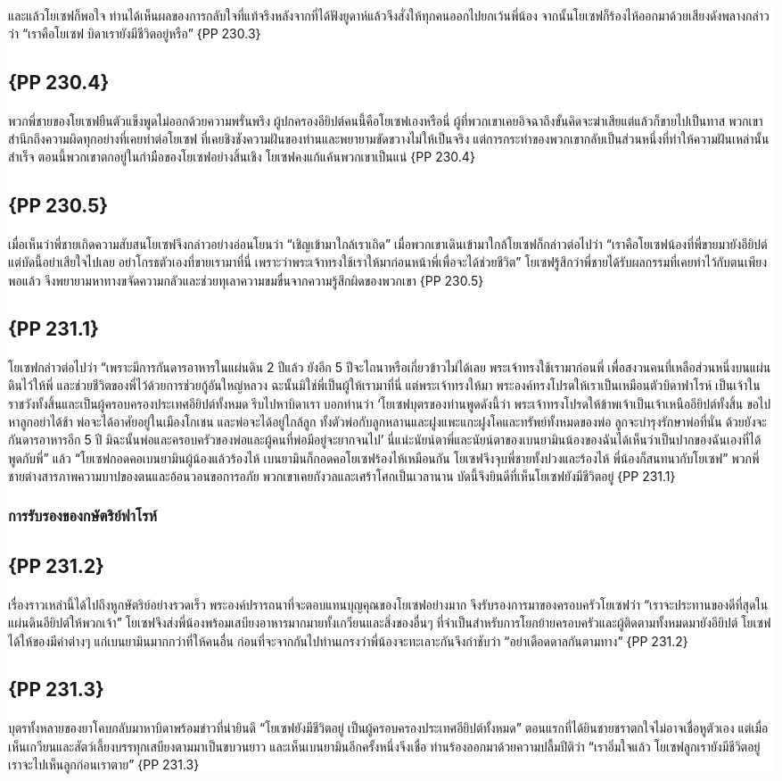และแล้วโยเซฟก็พอใจ ท่านได้เห็นผลของการกลับใจที่แท้จริงหลังจากที่ได้ฟังยูดาห์แล้วจึงสั่งให้ทุกคนออกไปยกเว้นพี่น้อง จากนั้นโยเซฟก็ร้องไห้ออกมาด้วยเสียงดังพลางกล่าวว่า “เราคือโยเซฟ บิดาเรายังมีชีวิตอยู่หรือ” {PP 230.3}

## {PP 230.4}

พวกพี่ชายของโยเซฟยืนตัวแข็งพูดไม่ออกด้วยความพรั่นพรึง ผู้ปกครองอียิปต์คนนี้คือโยเซฟเองหรือนี่ ผู้ที่พวกเขาเคยอิจฉาถึงขั้นคิดจะฆ่าเสียแต่แล้วก็ขายไปเป็นทาส พวกเขาสำนึกถึงความผิดทุกอย่างที่เคยทำต่อโยเซฟ ที่เคยชิงชังความฝันของท่านและพยายามขัดขวางไม่ให้เป็นจริง แต่การกระทำของพวกเขากลับเป็นส่วนหนึ่งที่ทำให้ความฝันเหล่านั้นสำเร็จ ตอนนี้พวกเขาตกอยู่ในกำมือของโยเซฟอย่างสิ้นเชิง โยเซฟคงแก้แค้นพวกเขาเป็นแน่ {PP 230.4}

## {PP 230.5}

เมื่อเห็นว่าพี่ชายเกิดความสับสนโยเซฟจึงกล่าวอย่างอ่อนโยนว่า “เชิญเข้ามาใกล้เราเถิด” เมื่อพวกเขาเดินเข้ามาใกล้โยเซฟก็กล่าวต่อไปว่า “เราคือโยเซฟน้องที่พี่ขายมายังอียิปต์ แต่บัดนี้อย่าเสียใจไปเลย อย่าโกรธตัวเองที่ขายเรามาที่นี่ เพราะว่าพระเจ้าทรงใช้เราให้มาก่อนหน้าพี่เพื่อจะได้ช่วยชีวิต” โยเซฟรู้สึกว่าพี่ชายได้รับผลกรรมที่เคยทำไว้กับตนเพียงพอแล้ว จึงพยายามหาทางขจัดความกลัวและช่วยทุเลาความขมขื่นจากความรู้สึกผิดของพวกเขา {PP 230.5}

## {PP 231.1}

โยเซฟกล่าวต่อไปว่า “เพราะมีการกันดารอาหารในแผ่นดิน 2 ปีแล้ว ยังอีก 5 ปีจะไถนาหรือเกี่ยวข้าวไม่ได้เลย พระเจ้าทรงใช้เรามาก่อนพี่ เพื่อสงวนคนที่เหลือส่วนหนึ่งบนแผ่นดินไว้ให้พี่ และช่วยชีวิตของพี่ไว้ด้วยการช่วยกู้อันใหญ่หลวง ฉะนั้นมิใช่พี่เป็นผู้ให้เรามาที่นี่ แต่พระเจ้าทรงให้มา พระองค์ทรงโปรดให้เราเป็นเหมือนตัวบิดาฟาโรห์ เป็นเจ้าในราชวังทั้งสิ้นและเป็นผู้ครอบครองประเทศอียิปต์ทั้งหมด รีบไปหาบิดาเรา บอกท่านว่า ‘โยเซฟบุตรของท่านพูดดังนี้ว่า พระเจ้าทรงโปรดให้ข้าพเจ้าเป็นเจ้าเหนืออียิปต์ทั้งสิ้น ขอไปหาลูกอย่าได้ช้า พ่อจะได้อาศัยอยู่ในเมืองโกเชน และพ่อจะได้อยู่ใกล้ลูก ทั้งตัวพ่อกับลูกหลานและฝูงแพะแกะฝูงโคและทรัพย์ทั้งหมดของพ่อ ลูกจะบำรุงรักษาพ่อที่นั่น ด้วยยังจะกันดารอาหารอีก 5 ปี มิฉะนั้นพ่อและครอบครัวของพ่อและผู้คนที่พ่อมีอยู่จะยากจนไป’ นี่แน่ะนัยน์ตาพี่และนัยน์ตาของเบนยามินน้องของฉันได้เห็นว่าเป็นปากของฉันเองที่ได้พูดกับพี่” แล้ว “โยเซฟกอดคอเบนยามินผู้น้องแล้วร้องไห้ เบนยามินก็กอดคอโยเซฟร้องไห้เหมือนกัน โยเซฟจึงจุบพี่ชายทั้งปวงและร้องไห้ พี่น้องก็สนทนากับโยเซฟ” พวกพี่ชายต่างสารภาพความบาปของตนและอ้อนวอนขอการอภัย พวกเขาเคยกังวลและเศร้าโศกเป็นเวลานาน บัดนี้จึงยินดีที่เห็นโยเซฟยังมีชีวิตอยู่ {PP 231.1}

### การรับรองของกษัตริย์ฟาโรห์

## {PP 231.2}

เรื่องราวเหล่านี้ได้ไปถึงหูกษัตริย์อย่างรวดเร็ว พระองค์ปรารถนาที่จะตอบแทนบุญคุณของโยเซฟอย่างมาก จึงรับรองการมาของครอบครัวโยเซฟว่า “เราจะประทานของดีที่สุดในแผ่นดินอียิปต์ให้พวกเจ้า” โยเซฟจึงส่งพี่น้องพร้อมเสบียงอาหารมากมายทั้งเกวียนและสิ่งของอื่นๆ ที่จำเป็นสำหรับการโยกย้ายครอบครัวและผู้ติดตามทั้งหมดมายังอียิปต์ โยเซฟได้ให้ของมีค่าต่างๆ แก่เบนยามินมากกว่าที่ให้คนอื่น ก่อนที่จะจากกันไปท่านเกรงว่าพี่น้องจะทะเลาะกันจึงกำชับว่า “อย่าเดือดดาลกันตามทาง” {PP 231.2}

## {PP 231.3}

บุตรทั้งหลายของยาโคบกลับมาหาบิดาพร้อมข่าวที่น่ายินดี “โยเซฟยังมีชีวิตอยู่ เป็นผู้ครอบครองประเทศอียิปต์ทั้งหมด” ตอนแรกที่ได้ยินชายชราตกใจไม่อาจเชื่อหูตัวเอง แต่เมื่อเห็นเกวียนและสัตว์เลี้ยงบรรทุกเสบียงตามมาเป็นขบวนยาว และเห็นเบนยามินอีกครั้งหนึ่งจึงเชื่อ ท่านร้องออกมาด้วยความปลื้มปีติว่า “เราอิ่มใจแล้ว โยเซฟลูกเรายังมีชีวิตอยู่ เราจะไปเห็นลูกก่อนเราตาย” {PP 231.3}
